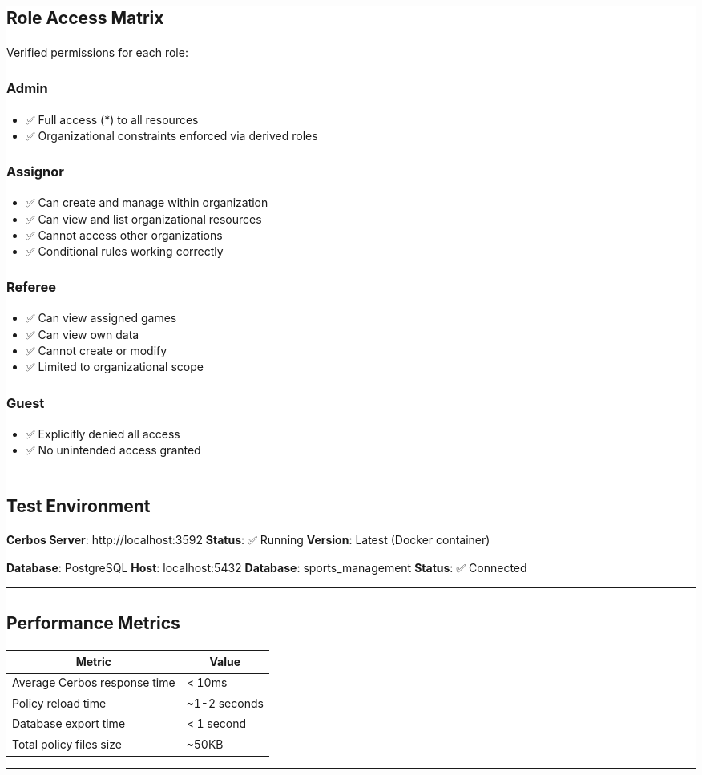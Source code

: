 
## Role Access Matrix

Verified permissions for each role:

### Admin
- ✅ Full access (*) to all resources
- ✅ Organizational constraints enforced via derived roles

### Assignor
- ✅ Can create and manage within organization
- ✅ Can view and list organizational resources
- ✅ Cannot access other organizations
- ✅ Conditional rules working correctly

### Referee
- ✅ Can view assigned games
- ✅ Can view own data
- ✅ Cannot create or modify
- ✅ Limited to organizational scope

### Guest
- ✅ Explicitly denied all access
- ✅ No unintended access granted

---

## Test Environment

**Cerbos Server**: http://localhost:3592
**Status**: ✅ Running
**Version**: Latest (Docker container)

**Database**: PostgreSQL
**Host**: localhost:5432
**Database**: sports_management
**Status**: ✅ Connected

---

## Performance Metrics

| Metric | Value |
|--------|-------|
| Average Cerbos response time | < 10ms |
| Policy reload time | ~1-2 seconds |
| Database export time | < 1 second |
| Total policy files size | ~50KB |

---